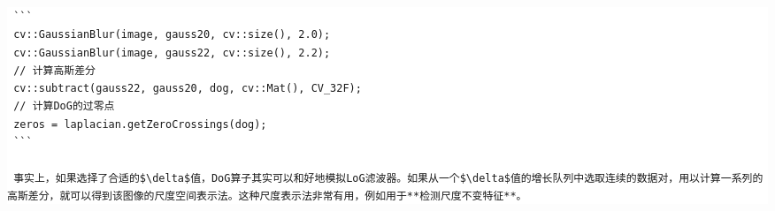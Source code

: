     ```
     cv::GaussianBlur(image, gauss20, cv::size(), 2.0);
     cv::GaussianBlur(image, gauss22, cv::size(), 2.2);
     // 计算高斯差分
     cv::subtract(gauss22, gauss20, dog, cv::Mat(), CV_32F);
     // 计算DoG的过零点
     zeros = laplacian.getZeroCrossings(dog);
     ```

     事实上，如果选择了合适的$\delta$值，DoG算子其实可以和好地模拟LoG滤波器。如果从一个$\delta$值的增长队列中选取连续的数据对，用以计算一系列的高斯差分，就可以得到该图像的尺度空间表示法。这种尺度表示法非常有用，例如用于**检测尺度不变特征**。